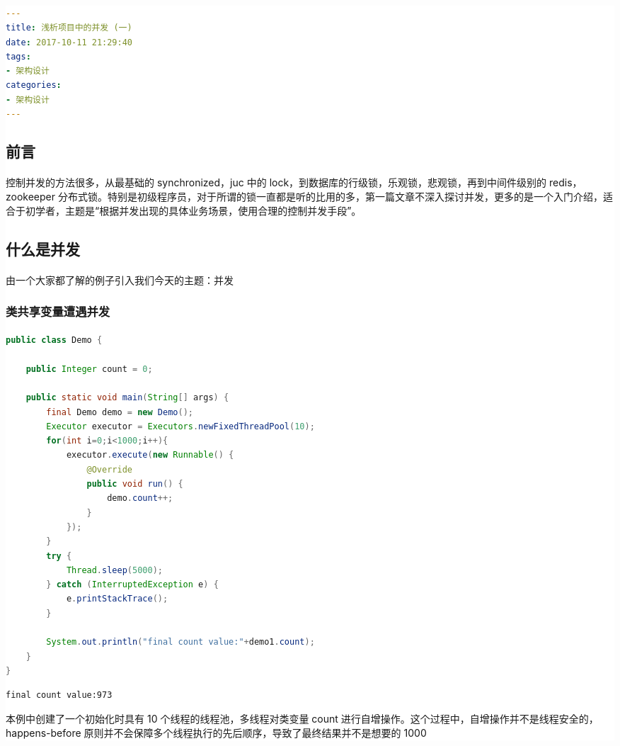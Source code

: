 ```yaml
---
title: 浅析项目中的并发 (一)
date: 2017-10-11 21:29:40
tags:
- 架构设计
categories:
- 架构设计
---
```


前言
--

控制并发的方法很多，从最基础的 synchronized，juc 中的 lock，到数据库的行级锁，乐观锁，悲观锁，再到中间件级别的 redis，zookeeper 分布式锁。特别是初级程序员，对于所谓的锁一直都是听的比用的多，第一篇文章不深入探讨并发，更多的是一个入门介绍，适合于初学者，主题是“根据并发出现的具体业务场景，使用合理的控制并发手段”。

什么是并发
-----
由一个大家都了解的例子引入我们今天的主题：并发

### 类共享变量遭遇并发

```java
public class Demo {

    public Integer count = 0;

    public static void main(String[] args) {
        final Demo demo = new Demo();
        Executor executor = Executors.newFixedThreadPool(10);
        for(int i=0;i<1000;i++){
            executor.execute(new Runnable() {
                @Override
                public void run() {
                    demo.count++;
                }
            });
        }
        try {
            Thread.sleep(5000);
        } catch (InterruptedException e) {
            e.printStackTrace();
        }

        System.out.println("final count value:"+demo1.count);
    }
}
```
`final count value:973`

本例中创建了一个初始化时具有 10 个线程的线程池，多线程对类变量 count 进行自增操作。这个过程中，自增操作并不是线程安全的，happens-before 原则并不会保障多个线程执行的先后顺序，导致了最终结果并不是想要的 1000
